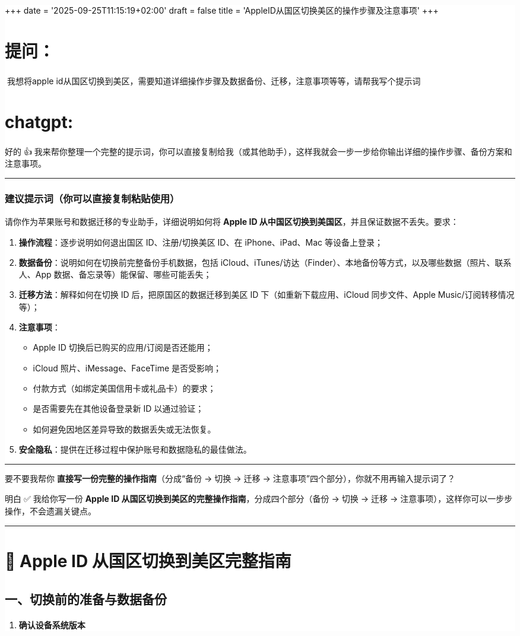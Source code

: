+++
date =  '2025-09-25T11:15:19+02:00' 
draft = false
title = 'AppleID从国区切换美区的操作步骤及注意事项'
+++

# 提问：

 我想将apple id从国区切换到美区，需要知道详细操作步骤及数据备份、迁移，注意事项等等，请帮我写个提示词

# chatgpt:

好的 👍 我来帮你整理一个完整的提示词，你可以直接复制给我（或其他助手），这样我就会一步一步给你输出详细的操作步骤、备份方案和注意事项。

---

### 建议提示词（你可以直接复制粘贴使用）

请你作为苹果账号和数据迁移的专业助手，详细说明如何将 **Apple ID 从中国区切换到美国区**，并且保证数据不丢失。要求：

1. **操作流程**：逐步说明如何退出国区 ID、注册/切换美区 ID、在 iPhone、iPad、Mac 等设备上登录；
    
2. **数据备份**：说明如何在切换前完整备份手机数据，包括 iCloud、iTunes/访达（Finder）、本地备份等方式，以及哪些数据（照片、联系人、App 数据、备忘录等）能保留、哪些可能丢失；
    
3. **迁移方法**：解释如何在切换 ID 后，把原国区的数据迁移到美区 ID 下（如重新下载应用、iCloud 同步文件、Apple Music/订阅转移情况等）；
    
4. **注意事项**：
    
    - Apple ID 切换后已购买的应用/订阅是否还能用；
        
    - iCloud 照片、iMessage、FaceTime 是否受影响；
        
    - 付款方式（如绑定美国信用卡或礼品卡）的要求；
        
    - 是否需要先在其他设备登录新 ID 以通过验证；
        
    - 如何避免因地区差异导致的数据丢失或无法恢复。
        
5. **安全隐私**：提供在迁移过程中保护账号和数据隐私的最佳做法。
    

---

要不要我帮你 **直接写一份完整的操作指南**（分成“备份 → 切换 → 迁移 → 注意事项”四个部分），你就不用再输入提示词了？

明白 ✅ 我给你写一份 **Apple ID 从国区切换到美区的完整操作指南**，分成四个部分（备份 → 切换 → 迁移 → 注意事项），这样你可以一步步操作，不会遗漏关键点。

---

# 🍏 Apple ID 从国区切换到美区完整指南

## 一、切换前的准备与数据备份

1. **确认设备系统版本**
    